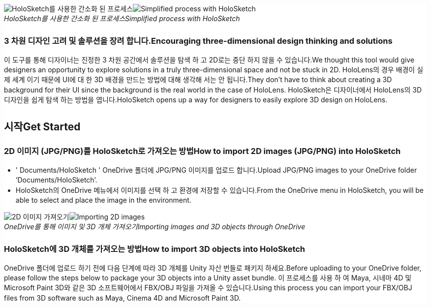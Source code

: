 <span data-ttu-id="46127-143">![HoloSketch를 사용한 간소화 된 프로세스](images/holosketch-image-04-1000px.png)</span><span class="sxs-lookup"><span data-stu-id="46127-143">![Simplified process with HoloSketch](images/holosketch-image-04-1000px.png)</span></span><br>
<span data-ttu-id="46127-144">*HoloSketch를 사용한 간소화 된 프로세스*</span><span class="sxs-lookup"><span data-stu-id="46127-144">*Simplified process with HoloSketch*</span></span>

### <a name="encouraging-three-dimensional-design-thinking-and-solutions"></a><span data-ttu-id="46127-145">3 차원 디자인 고려 및 솔루션을 장려 합니다.</span><span class="sxs-lookup"><span data-stu-id="46127-145">Encouraging three-dimensional design thinking and solutions</span></span>

<span data-ttu-id="46127-146">이 도구를 통해 디자이너는 진정한 3 차원 공간에서 솔루션을 탐색 하 고 2D로는 중단 하지 않을 수 있습니다.</span><span class="sxs-lookup"><span data-stu-id="46127-146">We thought this tool would give designers an opportunity to explore solutions in a truly three-dimensional space and not be stuck in 2D.</span></span> <span data-ttu-id="46127-147">HoloLens의 경우 배경이 실제 세계 이기 때문에 UI에 대 한 3D 배경을 만드는 방법에 대해 생각해 서는 안 됩니다.</span><span class="sxs-lookup"><span data-stu-id="46127-147">They don’t have to think about creating a 3D background for their UI since the background is the real world in the case of HoloLens.</span></span> <span data-ttu-id="46127-148">HoloSketch은 디자이너에서 HoloLens의 3D 디자인을 쉽게 탐색 하는 방법을 엽니다.</span><span class="sxs-lookup"><span data-stu-id="46127-148">HoloSketch opens up a way for designers to easily explore 3D design on HoloLens.</span></span>

## <a name="get-started"></a><span data-ttu-id="46127-149">시작</span><span class="sxs-lookup"><span data-stu-id="46127-149">Get Started</span></span>

### <a name="how-to-import-2d-images-jpgpng-into-holosketch"></a><span data-ttu-id="46127-150">2D 이미지 (JPG/PNG)를 HoloSketch로 가져오는 방법</span><span class="sxs-lookup"><span data-stu-id="46127-150">How to import 2D images (JPG/PNG) into HoloSketch</span></span>

* <span data-ttu-id="46127-151">' Documents/HoloSketch ' OneDrive 폴더에 JPG/PNG 이미지를 업로드 합니다.</span><span class="sxs-lookup"><span data-stu-id="46127-151">Upload JPG/PNG images to your OneDrive folder ‘Documents/HoloSketch’.</span></span>
* <span data-ttu-id="46127-152">HoloSketch의 OneDrive 메뉴에서 이미지를 선택 하 고 환경에 저장할 수 있습니다.</span><span class="sxs-lookup"><span data-stu-id="46127-152">From the OneDrive menu in HoloSketch, you will be able to select and place the image in the environment.</span></span>

<span data-ttu-id="46127-153">![2D 이미지 가져오기](images/import-2d-images-1000px.jpg)</span><span class="sxs-lookup"><span data-stu-id="46127-153">![Importing 2D images](images/import-2d-images-1000px.jpg)</span></span><br>
<span data-ttu-id="46127-154">*OneDrive를 통해 이미지 및 3D 개체 가져오기*</span><span class="sxs-lookup"><span data-stu-id="46127-154">*Importing images and 3D objects through OneDrive*</span></span>

### <a name="how-to-import-3d-objects-into-holosketch"></a><span data-ttu-id="46127-155">HoloSketch에 3D 개체를 가져오는 방법</span><span class="sxs-lookup"><span data-stu-id="46127-155">How to import 3D objects into HoloSketch</span></span>

<span data-ttu-id="46127-156">OneDrive 폴더에 업로드 하기 전에 다음 단계에 따라 3D 개체를 Unity 자산 번들로 패키지 하세요.</span><span class="sxs-lookup"><span data-stu-id="46127-156">Before uploading to your OneDrive folder, please follow the steps below to package your 3D objects into a Unity asset bundle.</span></span> <span data-ttu-id="46127-157">이 프로세스를 사용 하 여 Maya, 시네마 4D 및 Microsoft Paint 3D와 같은 3D 소프트웨어에서 FBX/OBJ 파일을 가져올 수 있습니다.</span><span class="sxs-lookup"><span data-stu-id="46127-157">Using this process you can import your FBX/OBJ files from 3D software such as Maya, Cinema 4D and Microsoft Paint 3D.</span></span>
